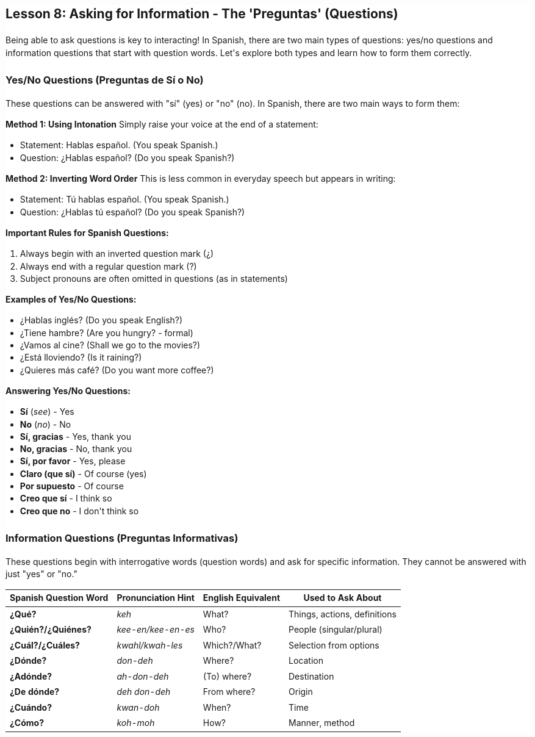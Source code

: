 ## Lesson 8: Asking for Information - The 'Preguntas' (Questions)

Being able to ask questions is key to interacting! In Spanish, there are two main types of questions: yes/no questions and information questions that start with question words. Let's explore both types and learn how to form them correctly.

### Yes/No Questions (Preguntas de Sí o No)

These questions can be answered with "sí" (yes) or "no" (no). In Spanish, there are two main ways to form them:

**Method 1: Using Intonation**
Simply raise your voice at the end of a statement:
* Statement: Hablas español. (You speak Spanish.)
* Question: ¿Hablas español? (Do you speak Spanish?)

**Method 2: Inverting Word Order**
This is less common in everyday speech but appears in writing:
* Statement: Tú hablas español. (You speak Spanish.)
* Question: ¿Hablas tú español? (Do you speak Spanish?)

**Important Rules for Spanish Questions:**
1. Always begin with an inverted question mark (¿)
2. Always end with a regular question mark (?)
3. Subject pronouns are often omitted in questions (as in statements)

**Examples of Yes/No Questions:**
* ¿Hablas inglés? (Do you speak English?)
* ¿Tiene hambre? (Are you hungry? - formal)
* ¿Vamos al cine? (Shall we go to the movies?)
* ¿Está lloviendo? (Is it raining?)
* ¿Quieres más café? (Do you want more coffee?)

**Answering Yes/No Questions:**
* **Sí** (*see*) - Yes
* **No** (*no*) - No
* **Sí, gracias** - Yes, thank you
* **No, gracias** - No, thank you
* **Sí, por favor** - Yes, please
* **Claro (que sí)** - Of course (yes)
* **Por supuesto** - Of course
* **Creo que sí** - I think so
* **Creo que no** - I don't think so

### Information Questions (Preguntas Informativas)

These questions begin with interrogative words (question words) and ask for specific information. They cannot be answered with just "yes" or "no."

| Spanish Question Word | Pronunciation Hint | English Equivalent | Used to Ask About |
|-----------------------|--------------------|-------------------|-------------------|
| **¿Qué?**            | *keh*              | What?             | Things, actions, definitions |
| **¿Quién?/¿Quiénes?**| *kee-en/kee-en-es* | Who?              | People (singular/plural) |
| **¿Cuál?/¿Cuáles?**  | *kwahl/kwah-les*   | Which?/What?      | Selection from options |
| **¿Dónde?**          | *don-deh*          | Where?            | Location |
| **¿Adónde?**         | *ah-don-deh*       | (To) where?       | Destination |
| **¿De dónde?**       | *deh don-deh*      | From where?       | Origin |
| **¿Cuándo?**         | *kwan-doh*         | When?             | Time |
| **¿Cómo?**           | *koh-moh*          | How?              | Manner, method |